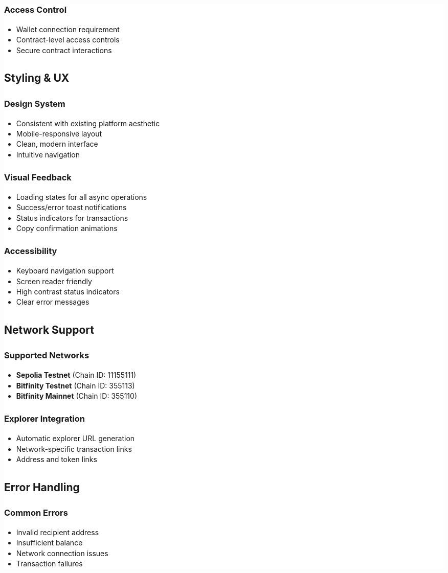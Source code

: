 ### **Access Control**

- Wallet connection requirement
- Contract-level access controls
- Secure contract interactions

## Styling & UX

### **Design System**

- Consistent with existing platform aesthetic
- Mobile-responsive layout
- Clean, modern interface
- Intuitive navigation

### **Visual Feedback**

- Loading states for all async operations
- Success/error toast notifications
- Status indicators for transactions
- Copy confirmation animations

### **Accessibility**

- Keyboard navigation support
- Screen reader friendly
- High contrast status indicators
- Clear error messages

## Network Support

### **Supported Networks**

- **Sepolia Testnet** (Chain ID: 11155111)
- **Bitfinity Testnet** (Chain ID: 355113)
- **Bitfinity Mainnet** (Chain ID: 355110)

### **Explorer Integration**

- Automatic explorer URL generation
- Network-specific transaction links
- Address and token links

## Error Handling

### **Common Errors**

- Invalid recipient address
- Insufficient balance
- Network connection issues
- Transaction failures
